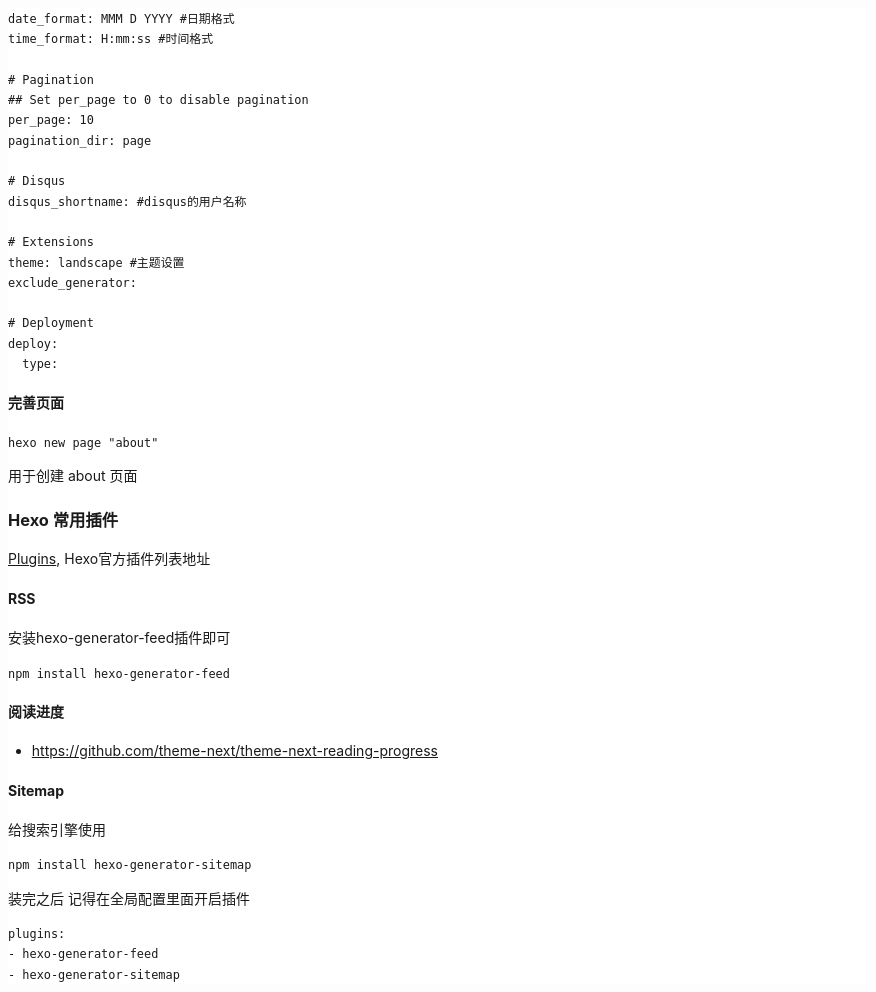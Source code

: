 ```
date_format: MMM D YYYY #日期格式
time_format: H:mm:ss #时间格式

# Pagination
## Set per_page to 0 to disable pagination
per_page: 10
pagination_dir: page

# Disqus
disqus_shortname: #disqus的用户名称

# Extensions
theme: landscape #主题设置
exclude_generator:

# Deployment
deploy:
  type:
```

#### 完善页面

```
hexo new page "about"
```

用于创建 about 页面


### Hexo 常用插件

[Plugins](https://github.com/hexojs/hexo/wiki/Plugins), Hexo官方插件列表地址

####  RSS

安装hexo-generator-feed插件即可

`npm install hexo-generator-feed`

#### 阅读进度

- https://github.com/theme-next/theme-next-reading-progress

#### Sitemap 

给搜索引擎使用

```
npm install hexo-generator-sitemap
```


装完之后 记得在全局配置里面开启插件

```
plugins:
- hexo-generator-feed
- hexo-generator-sitemap
```
